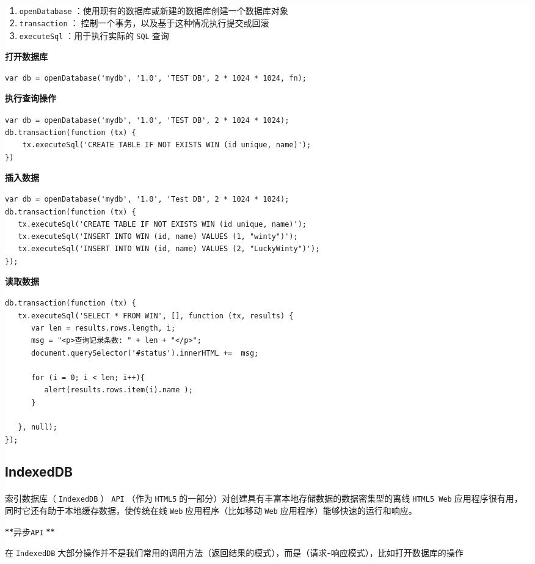  1. ` openDatabase ` ：使用现有的数据库或新建的数据库创建一个数据库对象 
  2. ` transaction ` ： 控制一个事务，以及基于这种情况执行提交或回滚 
  3. ` executeSql ` ：用于执行实际的 ` SQL ` 查询 

**打开数据库**

    
    
    var db = openDatabase('mydb', '1.0', 'TEST DB', 2 * 1024 * 1024, fn);

**执行查询操作**

    
    
    var db = openDatabase('mydb', '1.0', 'TEST DB', 2 * 1024 * 1024);
    db.transaction(function (tx) {
        tx.executeSql('CREATE TABLE IF NOT EXISTS WIN (id unique, name)');
    })

**插入数据**

    
    
    var db = openDatabase('mydb', '1.0', 'Test DB', 2 * 1024 * 1024);
    db.transaction(function (tx) {
       tx.executeSql('CREATE TABLE IF NOT EXISTS WIN (id unique, name)');
       tx.executeSql('INSERT INTO WIN (id, name) VALUES (1, "winty")');
       tx.executeSql('INSERT INTO WIN (id, name) VALUES (2, "LuckyWinty")');
    });

**读取数据**

    
    
    db.transaction(function (tx) {
       tx.executeSql('SELECT * FROM WIN', [], function (tx, results) {
          var len = results.rows.length, i;
          msg = "<p>查询记录条数: " + len + "</p>";
          document.querySelector('#status').innerHTML +=  msg;
    
          for (i = 0; i < len; i++){
             alert(results.rows.item(i).name );
          }
    
       }, null);
    });

##  IndexedDB

索引数据库（ ` IndexedDB ` ） ` API ` （作为 ` HTML5 ` 的一部分）对创建具有丰富本地存储数据的数据密集型的离线 `
HTML5 Web ` 应用程序很有用，同时它还有助于本地缓存数据，使传统在线 ` Web ` 应用程序（比如移动 ` Web `
应用程序）能够快速的运行和响应。

**异步` API ` **

在 ` IndexedDB ` 大部分操作并不是我们常用的调用方法（返回结果的模式），而是（请求-响应模式），比如打开数据库的操作

